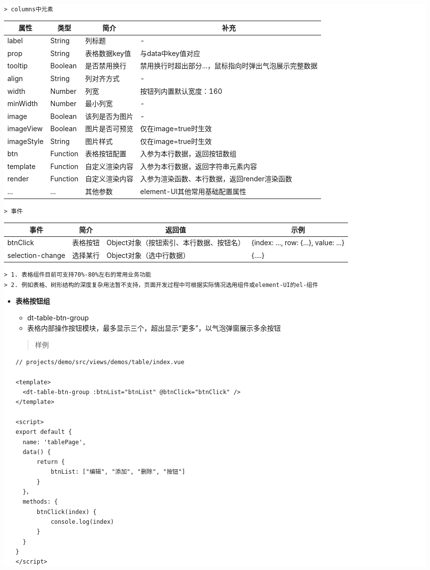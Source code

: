     > columns中元素
  
  | 属性       | 类型     | 简介           | 补充                                                  |
  | ---------- | -------- | -------------- | ----------------------------------------------------- |
  | label      | String   | 列标题         | -                                                     |
  | prop       | String   | 表格数据key值  | 与data中key值对应                                     |
  | tooltip    | Boolean  | 是否禁用换行   | 禁用换行时超出部分...，鼠标指向时弹出气泡展示完整数据 |
  | align      | String   | 列对齐方式     | -                                                     |
  | width      | Number   | 列宽           | 按钮列内置默认宽度：160                               |
  | minWidth   | Number   | 最小列宽       | -                                                     |
  | image      | Boolean  | 该列是否为图片 | -                                                     |
  | imageView  | Boolean  | 图片是否可预览 | 仅在image=true时生效                                  |
  | imageStyle | String   | 图片样式       | 仅在image=true时生效                                  |
  | btn        | Function | 表格按钮配置   | 入参为本行数据，返回按钮数组                          |
  | template   | Function | 自定义渲染内容 | 入参为本行数据，返回字符串元素内容                    |
  | render     | Function | 自定义渲染内容 | 入参为渲染函数、本行数据，返回render渲染函数          |
  | ...        | ...      | 其他参数       | element-UI其他常用基础配置属性                        |
  
    > 事件
  
  | 事件             | 简介     | 返回值                                   | 示例                                 |
  | ---------------- | -------- | ---------------------------------------- | ------------------------------------ |
  | btnClick         | 表格按钮 | Object对象（按钮索引、本行数据、按钮名） | {index: ..., row: {...}, value: ...} |
  | selection-change | 选择某行 | Object对象（选中行数据）                 | {....}                               |
  
    > 1. 表格组件目前可支持70%-80%左右的常用业务功能
    > 2. 例如表格、树形结构的深度复杂用法暂不支持，页面开发过程中可根据实际情况选用组件或element-UI的el-组件

* **表格按钮组**

  * dt-table-btn-group
  * 表格内部操作按钮模块，最多显示三个，超出显示“更多”，以气泡弹窗展示多余按钮

  > 样例

  ```vue
  // projects/demo/src/views/demos/table/index.vue
  
  <template>
  	<dt-table-btn-group :btnList="btnList" @btnClick="btnClick" />
  </template>
  
  <script>
  export default {
  	name: 'tablePage',
  	data() {
        return {
            btnList: ["编辑", "添加", "删除", "按钮"]
        }
  	}，
    methods: {
        btnClick(index) {
            console.log(index)
        }
  	}
  }
  </script>
  ```